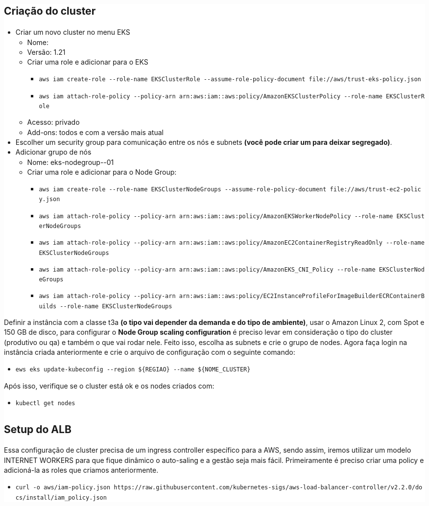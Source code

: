 ## Criação do cluster

- Criar um novo cluster no menu EKS
    - Nome: <NOME DO CLUSTER>
    - Versão: 1.21
    - Criar uma role e adicionar para o EKS
        - ```aws iam create-role --role-name EKSClusterRole --assume-role-policy-document file://aws/trust-eks-policy.json```
        
        - ```aws iam attach-role-policy --policy-arn arn:aws:iam::aws:policy/AmazonEKSClusterPolicy --role-name EKSClusterRole```
    - Acesso: privado
    - Add-ons: todos e com a versão mais atual
- Escolher um security group para comunicação entre os nós e subnets **(você pode criar um para deixar segregado)**.
- Adicionar grupo de nós
    - Nome: eks-nodegroup-<NOME DO CLUSTER>-01
    - Criar uma role e adicionar para o Node Group:
        - ``aws iam create-role --role-name EKSClusterNodeGroups --assume-role-policy-document file://aws/trust-ec2-policy.json``

        - ``aws iam attach-role-policy --policy-arn arn:aws:iam::aws:policy/AmazonEKSWorkerNodePolicy --role-name EKSClusterNodeGroups``
        
        - ``aws iam attach-role-policy --policy-arn arn:aws:iam::aws:policy/AmazonEC2ContainerRegistryReadOnly --role-name EKSClusterNodeGroups``
        
        - ``aws iam attach-role-policy --policy-arn arn:aws:iam::aws:policy/AmazonEKS_CNI_Policy --role-name EKSClusterNodeGroups``
        
        - ```aws iam attach-role-policy --policy-arn arn:aws:iam::aws:policy/EC2InstanceProfileForImageBuilderECRContainerBuilds --role-name EKSClusterNodeGroups```

Definir a instância com a classe t3a **(o tipo vai depender da demanda e do tipo de ambiente)**, usar o Amazon Linux  2, com Spot e 150 GB de disco, para configurar o **Node Group scaling configuration** é preciso levar em consideração o tipo do cluster (produtivo ou qa) e também o que vai rodar nele. Feito isso, escolha as subnets e crie o grupo de nodes. Agora faça login na instância criada anteriormente e crie o arquivo de configuração com o seguinte comando:

- ```ews eks update-kubeconfig --region ${REGIAO} --name ${NOME_CLUSTER}```

Após isso, verifique se o cluster está ok e os nodes criados com:

- ```kubectl get nodes```

## Setup do ALB
Essa configuração de cluster precisa de um ingress controller específico para a AWS, sendo assim, iremos utilizar um modelo INTERNET <ALB> WORKERS para que fique dinâmico o auto-saling e a gestão seja mais fácil. Primeiramente é preciso criar uma policy e adicioná-la as roles que criamos anteriormente.

- ``curl -o aws/iam-policy.json
  https://raw.githubusercontent.com/kubernetes-sigs/aws-load-balancer-controller/v2.2.0/docs/install/iam_policy.json``
